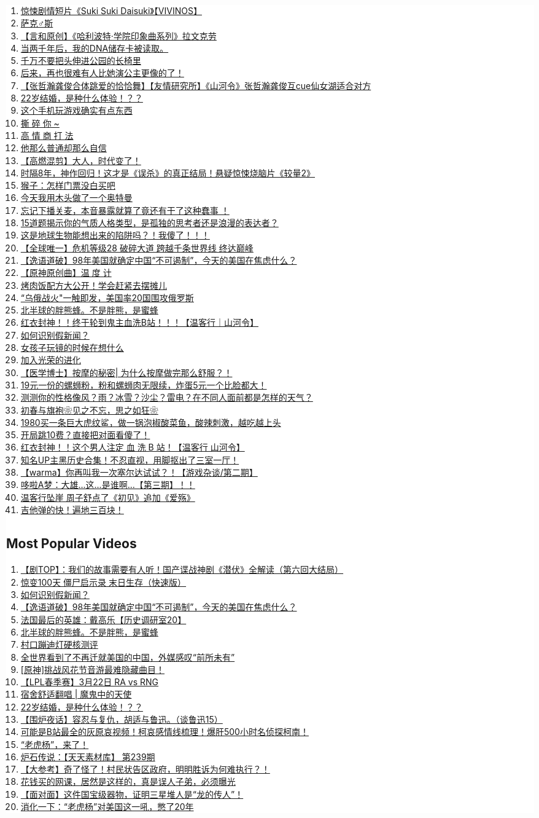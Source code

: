 1. [惊悚剧情短片《Suki Suki Daisuki》【VIVINOS】](https://www.bilibili.com/video/BV1oy4y187mD)
1. [萨克♂斯](https://www.bilibili.com/video/BV1fB4y1A7xf)
1. [【言和原创】《哈利波特·学院印象曲系列》拉文克劳](https://www.bilibili.com/video/BV1a5411P77E)
1. [当两千年后，我的DNA储存卡被读取。](https://www.bilibili.com/video/BV1GU4y1a7hr)
1. [千万不要把头伸进公园的长椅里](https://www.bilibili.com/video/BV1gN411X7Dw)
1. [后来，再也很难有人比她演公主更像的了！](https://www.bilibili.com/video/BV1pA411N7Wy)
1. [【张哲瀚龚俊合体跳爱的恰恰舞】【友情研究所】《山河令》张哲瀚龚俊互cue仙女湖适合对方](https://www.bilibili.com/video/BV1Xp4y1h7wa)
1. [22岁结婚，是种什么体验！？？](https://www.bilibili.com/video/BV1ty4y1E7on)
1. [这个手机玩游戏确实有点东西](https://www.bilibili.com/video/BV1Ef4y1t7tG)
1. [撕 碎 你 ~](https://www.bilibili.com/video/BV1MU4y1a7Vn)
1. [高  情  商  打  法](https://www.bilibili.com/video/BV1964y1D7dK)
1. [他那么普通却那么自信](https://www.bilibili.com/video/BV1Di4y1K77X)
1. [【高燃混剪】大人，时代变了！](https://www.bilibili.com/video/BV1Zf4y1s7kw)
1. [时隔8年，神作回归！这才是《误杀》的真正结局！悬疑惊悚烧脑片《较量2》](https://www.bilibili.com/video/BV1Vi4y1K7D9)
1. [猴子：怎样门票没白买吧](https://www.bilibili.com/video/BV1Qz4y117Fj)
1. [今天我用木头做了一个奥特曼](https://www.bilibili.com/video/BV1t54y187Qz)
1. [忘记下播关麦，本音暴露就算了竟还有干了这种蠢事 ！](https://www.bilibili.com/video/BV1tv411a7TE)
1. [15道题揭示你的气质人格类型，是孤独的思考者还是浪漫的表达者？](https://www.bilibili.com/video/BV1mi4y1K7EN)
1. [这是地球生物能想出来的陷阱吗？！我傻了！！！](https://www.bilibili.com/video/BV1464y1D7rQ)
1. [【全球唯一】危机等级28 破碎大道 跨越千条世界线 终达巅峰](https://www.bilibili.com/video/BV1W54y187jc)
1. [【逸语道破】98年美国就确定中国“不可遏制”，今天的美国在焦虑什么？](https://www.bilibili.com/video/BV15v411a7j2)
1. [【原神原创曲】温 度 计](https://www.bilibili.com/video/BV1ih411Q7ye)
1. [烤肉饭配方大公开！学会赶紧去摆摊儿](https://www.bilibili.com/video/BV1oh411Q7Hf)
1. [“乌俄战火"一触即发，美国率20国围攻俄罗斯](https://www.bilibili.com/video/BV1q5411P7Ze)
1. [北半球的胖熊蜂。不是胖熊，是蜜蜂](https://www.bilibili.com/video/BV1Sy4y147c2)
1. [红衣封神！！终于轮到鬼主血洗B站！！！【温客行｜山河令】](https://www.bilibili.com/video/BV1Hi4y1K7J4)
1. [如何识别假新闻？](https://www.bilibili.com/video/BV1bv411a76J)
1. [女孩子玩镜的时候在想什么](https://www.bilibili.com/video/BV1TA411N7rS)
1. [加入光荣的进化](https://www.bilibili.com/video/BV1S5411P7tN)
1. [【医学博士】按摩的秘密| 为什么按摩做完那么舒服？！](https://www.bilibili.com/video/BV165411P7rR)
1. [19元一份的螺蛳粉，粉和螺蛳肉无限续，炸蛋5元一个比脸都大！](https://www.bilibili.com/video/BV1uN411X7z6)
1. [测测你的性格像风？雨？冰雪？沙尘？雷电？在不同人面前都是怎样的天气？](https://www.bilibili.com/video/BV1uv41187MN)
1. [初春与旗袍❀见之不忘，思之如狂❀](https://www.bilibili.com/video/BV1Kb4y1Q7rc)
1. [1980买一条巨大虎纹鲨，做一锅泡椒酸菜鱼，酸辣刺激，越吃越上头](https://www.bilibili.com/video/BV1ab4y197Pw)
1. [开局跳10费？直接把对面看傻了！](https://www.bilibili.com/video/BV1wy4y1h7Gi)
1. [红衣封神！！这个男人注定 血 洗 B 站！【温客行 山河令】](https://www.bilibili.com/video/BV1Fy4y1h7WL)
1. [知名UP主黑历史合集！不忍直视，用脚抠出了三室一厅！](https://www.bilibili.com/video/BV1pK4y1U7eN)
1. [【warma】你再叫我一次塞尔达试试？！【游戏杂谈/第二期】](https://www.bilibili.com/video/BV1Wi4y1K73a)
1. [哆啦A梦：大雄...这...是谁啊...【第三期】！！](https://www.bilibili.com/video/BV1SX4y137yo)
1. [温客行坠崖 周子舒点了《初见》追加《爱殇》](https://www.bilibili.com/video/BV1o64y1D7bc)
1. [吉他弹的快！遍地三百块！](https://www.bilibili.com/video/BV11B4y1A7sy)

## Most Popular Videos
1. [【剧TOP】：我们的故事需要有人听！国产谍战神剧《潜伏》全解读（第六回大结局）](https://www.bilibili.com/video/BV17N411X7vn)
1. [惊变100天 僵尸启示录 末日生存（快速版）](https://www.bilibili.com/video/BV1Qh411Q78e)
1. [如何识别假新闻？](https://www.bilibili.com/video/BV1bv411a76J)
1. [【逸语道破】98年美国就确定中国“不可遏制”，今天的美国在焦虑什么？](https://www.bilibili.com/video/BV15v411a7j2)
1. [法国最后的英雄：戴高乐【历史调研室20】](https://www.bilibili.com/video/BV1TA411N7m3)
1. [北半球的胖熊蜂。不是胖熊，是蜜蜂](https://www.bilibili.com/video/BV1Sy4y147c2)
1. [村口蹦迪灯硬核测评](https://www.bilibili.com/video/BV1ri4y1K7iB)
1. [全世界看到了不再迁就美国的中国，外媒感叹“前所未有”](https://www.bilibili.com/video/BV1yZ4y1w7Vn)
1. [[原神]挑战风花节音游最难隐藏曲目！](https://www.bilibili.com/video/BV1Hb4y1Q7bQ)
1. [【LPL春季赛】3月22日 RA vs RNG](https://www.bilibili.com/video/BV1iZ4y1w7Cd)
1. [宿舍舒适翻唱  |  魔鬼中的天使](https://www.bilibili.com/video/BV1bv411a7rS)
1. [22岁结婚，是种什么体验！？？](https://www.bilibili.com/video/BV1ty4y1E7on)
1. [【围炉夜话】容忍与复仇，胡适与鲁迅。（谈鲁迅15）](https://www.bilibili.com/video/BV1Sy4y147im)
1. [可能是B站最全的灰原哀视频！柯哀感情线梳理！爆肝500小时名侦探柯南！](https://www.bilibili.com/video/BV11y4y147VV)
1. [“老虎杨”，来了！](https://www.bilibili.com/video/BV1sA411N7ZT)
1. [炉石传说：【天天素材库】 第239期](https://www.bilibili.com/video/BV1Mf4y1x7x2)
1. [【大参考】奇了怪了！村民状告区政府，明明胜诉为何难执行？！](https://www.bilibili.com/video/BV1NV411e7er)
1. [花钱买的网课，居然是这样的，真是误人子弟，必须曝光](https://www.bilibili.com/video/BV1aN411X7bq)
1. [【面对面】这件国宝级器物，证明三星堆人是“龙的传人”！](https://www.bilibili.com/video/BV15f4y1t73a)
1. [消化一下：“老虎杨”对美国这一吼，憋了20年](https://www.bilibili.com/video/BV14A411N7rW)
